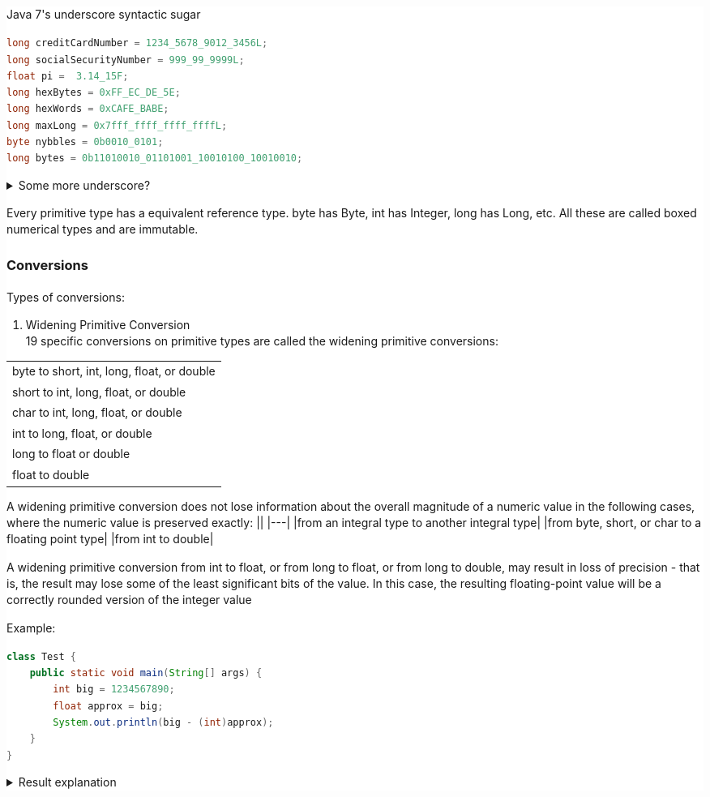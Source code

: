 Java 7's underscore syntactic sugar

```java
long creditCardNumber = 1234_5678_9012_3456L;
long socialSecurityNumber = 999_99_9999L;
float pi =  3.14_15F;
long hexBytes = 0xFF_EC_DE_5E;
long hexWords = 0xCAFE_BABE;
long maxLong = 0x7fff_ffff_ffff_ffffL;
byte nybbles = 0b0010_0101;
long bytes = 0b11010010_01101001_10010100_10010010;
```
<details><summary>Some more underscore?</summary></details>

Every primitive type has a equivalent reference type. byte has Byte, int has Integer, long has Long, etc.
All these are called boxed numerical types and are immutable.

### Conversions

Types of conversions:
1. Widening Primitive Conversion  
19 specific conversions on primitive types are called the widening primitive conversions:  

||
|---|
|byte to short, int, long, float, or double|
|short to int, long, float, or double|
|char to int, long, float, or double|
|int to long, float, or double|
|long to float or double|
|float to double|
A widening primitive conversion does not lose information about the overall magnitude of a numeric value in the following cases, where the numeric value is preserved exactly:
||
|---|
|from an integral type to another integral type|
|from byte, short, or char to a floating point type|
|from int to double|

A widening primitive conversion from int to float, or from long to float, or from long to double, may result in loss of precision - that is, the result may lose some of the least significant bits of the value. In this case, the resulting floating-point value will be a correctly rounded version of the integer value

Example: 
```java
class Test {
    public static void main(String[] args) {
        int big = 1234567890;
        float approx = big;
        System.out.println(big - (int)approx);
    }
}
```
<details><summary>Result explanation</summary></details>
